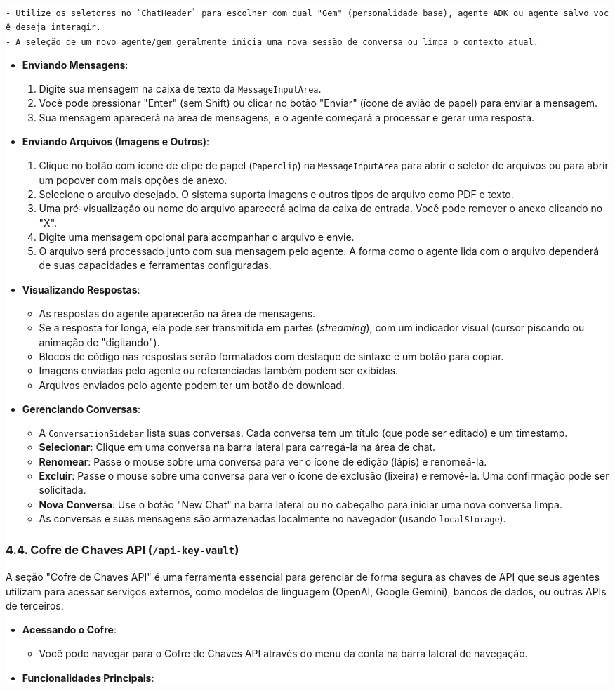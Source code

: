     - Utilize os seletores no `ChatHeader` para escolher com qual "Gem" (personalidade base), agente ADK ou agente salvo você deseja interagir.
    - A seleção de um novo agente/gem geralmente inicia uma nova sessão de conversa ou limpa o contexto atual.
- **Enviando Mensagens**:
    
    1. Digite sua mensagem na caixa de texto da `MessageInputArea`.
    2. Você pode pressionar "Enter" (sem Shift) ou clicar no botão "Enviar" (ícone de avião de papel) para enviar a mensagem.
    3. Sua mensagem aparecerá na área de mensagens, e o agente começará a processar e gerar uma resposta.
- **Enviando Arquivos (Imagens e Outros)**:
    
    1. Clique no botão com ícone de clipe de papel (`Paperclip`) na `MessageInputArea` para abrir o seletor de arquivos ou para abrir um popover com mais opções de anexo.
    2. Selecione o arquivo desejado. O sistema suporta imagens e outros tipos de arquivo como PDF e texto.
    3. Uma pré-visualização ou nome do arquivo aparecerá acima da caixa de entrada. Você pode remover o anexo clicando no "X".
    4. Digite uma mensagem opcional para acompanhar o arquivo e envie.
    5. O arquivo será processado junto com sua mensagem pelo agente. A forma como o agente lida com o arquivo dependerá de suas capacidades e ferramentas configuradas.
- **Visualizando Respostas**:
    
    - As respostas do agente aparecerão na área de mensagens.
    - Se a resposta for longa, ela pode ser transmitida em partes (_streaming_), com um indicador visual (cursor piscando ou animação de "digitando").
    - Blocos de código nas respostas serão formatados com destaque de sintaxe e um botão para copiar.
    - Imagens enviadas pelo agente ou referenciadas também podem ser exibidas.
    - Arquivos enviados pelo agente podem ter um botão de download.
- **Gerenciando Conversas**:
    
    - A `ConversationSidebar` lista suas conversas. Cada conversa tem um título (que pode ser editado) e um timestamp.
    - **Selecionar**: Clique em uma conversa na barra lateral para carregá-la na área de chat.
    - **Renomear**: Passe o mouse sobre uma conversa para ver o ícone de edição (lápis) e renomeá-la.
    - **Excluir**: Passe o mouse sobre uma conversa para ver o ícone de exclusão (lixeira) e removê-la. Uma confirmação pode ser solicitada.
    - **Nova Conversa**: Use o botão "New Chat" na barra lateral ou no cabeçalho para iniciar uma nova conversa limpa.
    - As conversas e suas mensagens são armazenadas localmente no navegador (usando `localStorage`).

### 4.4. Cofre de Chaves API (`/api-key-vault`)

A seção "Cofre de Chaves API" é uma ferramenta essencial para gerenciar de forma segura as chaves de API que seus agentes utilizam para acessar serviços externos, como modelos de linguagem (OpenAI, Google Gemini), bancos de dados, ou outras APIs de terceiros.

- **Acessando o Cofre**:
    
    - Você pode navegar para o Cofre de Chaves API através do menu da conta na barra lateral de navegação.
- **Funcionalidades Principais**:
    
